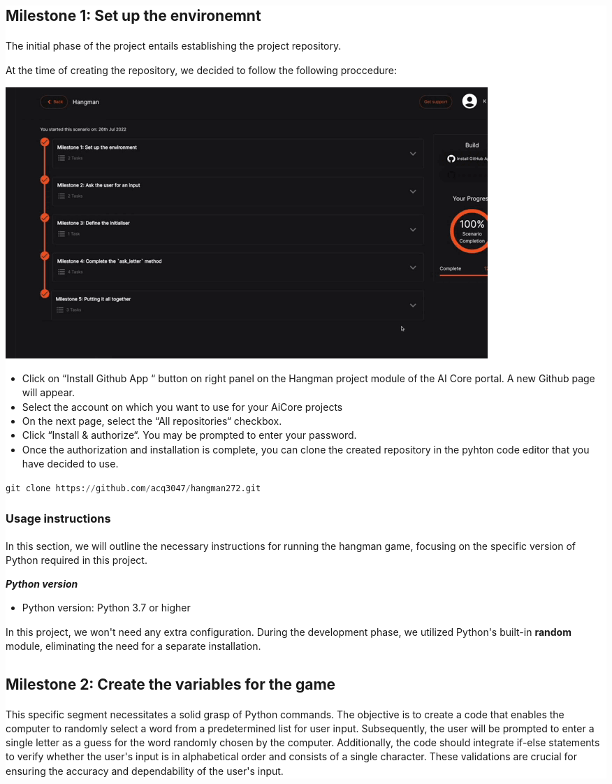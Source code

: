 ## Milestone 1: Set up the environemnt

The initial phase of the project entails establishing the project repository.

At the time of creating the repository, we decided to follow the following proccedure:

![All Text](https://github.com/acq3047/hangman272/blob/main/Set_up_the_environment.gif)

- Click on “Install Github App “ button on right panel on the Hangman project module of the AI Core portal. A new Github page will appear.
- Select the account on which you want to use for your AiCore projects
- On the next page, select the “All repositories“ checkbox.
- Click “Install & authorize“. You may be prompted to enter your password.
- Once the authorization and installation is complete, you can clone the created repository in the pyhton code editor that you have decided to use.

```python
git clone https://github.com/acq3047/hangman272.git
```
### Usage instructions
In this section, we will outline the necessary instructions for running the hangman game, focusing on the specific version of Python required in this project.

***Python version***
- Python version: Python 3.7 or higher

In this project, we won't need any extra configuration. During the development phase, we utilized Python's built-in **random** module, eliminating the need for a separate installation.

## Milestone 2: Create the variables for the game

This specific segment necessitates a solid grasp of Python commands. The objective is to create a code that enables the computer to randomly select a word from a predetermined list for user input. Subsequently, the user will be prompted to enter a single letter as a guess for the word randomly chosen by the computer. Additionally, the code should integrate if-else statements to verify whether the user's input is in alphabetical order and consists of a single character. These validations are crucial for ensuring the accuracy and dependability of the user's input.
